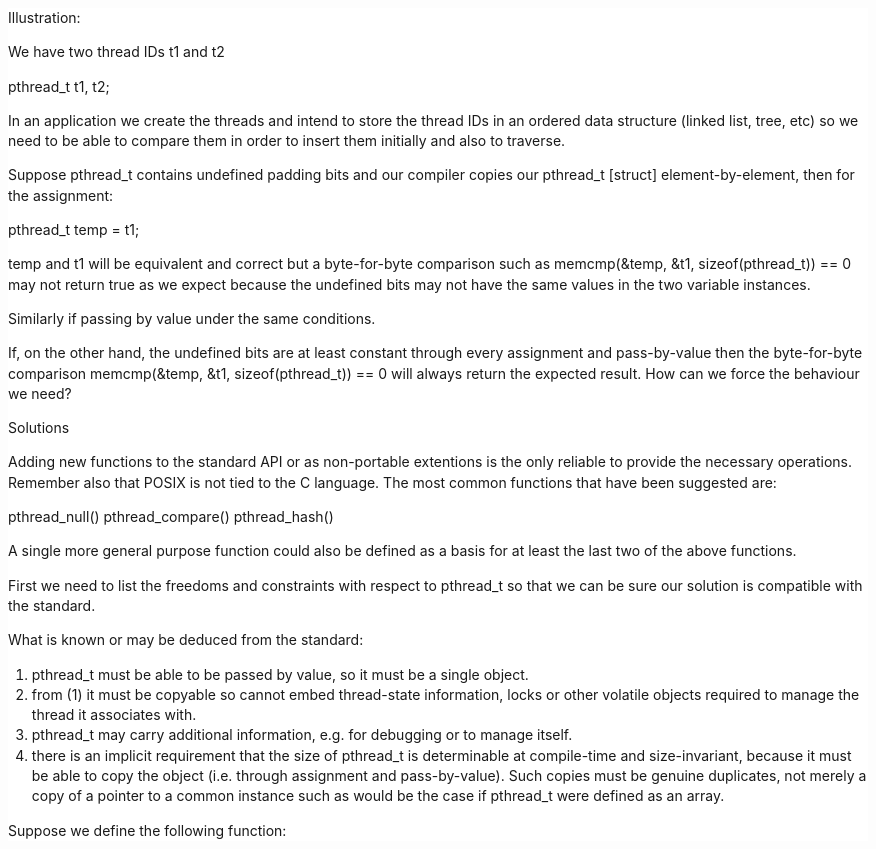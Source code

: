Illustration:

We have two thread IDs t1 and t2

pthread_t t1, t2;

In an application we create the threads and intend to store the thread IDs in an
ordered data structure (linked list, tree, etc) so we need to be able to compare
them in order to insert them initially and also to traverse.

Suppose pthread_t contains undefined padding bits and our compiler copies our
pthread_t [struct] element-by-element, then for the assignment:

pthread_t temp = t1;

temp and t1 will be equivalent and correct but a byte-for-byte comparison such as
memcmp(&temp, &t1, sizeof(pthread_t)) == 0 may not return true as we expect because
the undefined bits may not have the same values in the two variable instances.

Similarly if passing by value under the same conditions.

If, on the other hand, the undefined bits are at least constant through every
assignment and pass-by-value then the byte-for-byte comparison
memcmp(&temp, &t1, sizeof(pthread_t)) == 0 will always return the expected result.
How can we force the behaviour we need?


Solutions

Adding new functions to the standard API or as non-portable extentions is
the only reliable to provide the necessary operations. Remember also that
POSIX is not tied to the C language. The most common functions that have
been suggested are:

pthread_null()
pthread_compare()
pthread_hash()

A single more general purpose function could also be defined as a
basis for at least the last two of the above functions.

First we need to list the freedoms and constraints with respect
to pthread_t so that we can be sure our solution is compatible with the
standard.

What is known or may be deduced from the standard:
1) pthread_t must be able to be passed by value, so it must be a single object.
2) from (1) it must be copyable so cannot embed thread-state information, locks
or other volatile objects required to manage the thread it associates with.
3) pthread_t may carry additional information, e.g. for debugging or to manage
itself.
4) there is an implicit requirement that the size of pthread_t is determinable
at compile-time and size-invariant, because it must be able to copy the object
(i.e. through assignment and pass-by-value). Such copies must be genuine
duplicates, not merely a copy of a pointer to a common instance such as
would be the case if pthread_t were defined as an array.


Suppose we define the following function:
